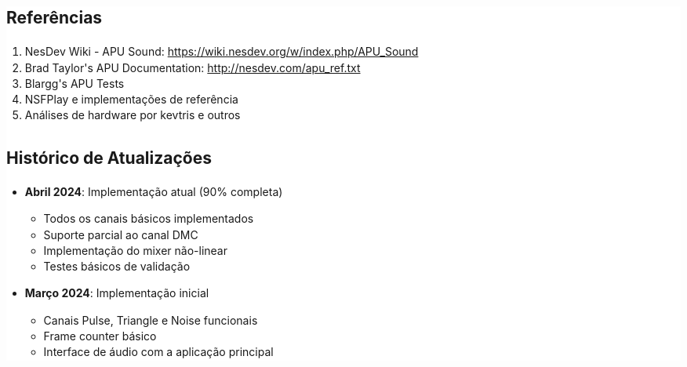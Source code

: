 ## Referências

1. NesDev Wiki - APU Sound: https://wiki.nesdev.org/w/index.php/APU_Sound
2. Brad Taylor's APU Documentation: http://nesdev.com/apu_ref.txt
3. Blargg's APU Tests
4. NSFPlay e implementações de referência
5. Análises de hardware por kevtris e outros

## Histórico de Atualizações

- **Abril 2024**: Implementação atual (90% completa)
  - Todos os canais básicos implementados
  - Suporte parcial ao canal DMC
  - Implementação do mixer não-linear
  - Testes básicos de validação

- **Março 2024**: Implementação inicial
  - Canais Pulse, Triangle e Noise funcionais
  - Frame counter básico
  - Interface de áudio com a aplicação principal
